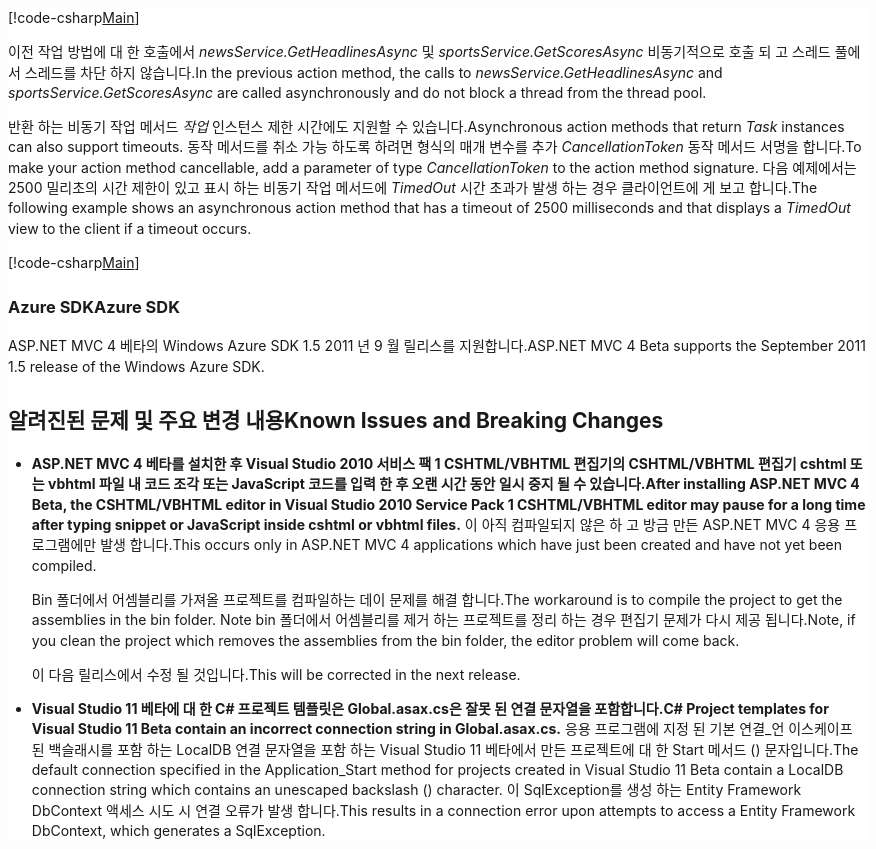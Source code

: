 [!code-csharp[Main](mvc4-beta-release-notes/samples/sample8.cs)]

<span data-ttu-id="5f942-261">이전 작업 방법에 대 한 호출에서 *newsService.GetHeadlinesAsync* 및 *sportsService.GetScoresAsync* 비동기적으로 호출 되 고 스레드 풀에서 스레드를 차단 하지 않습니다.</span><span class="sxs-lookup"><span data-stu-id="5f942-261">In the previous action method, the calls to *newsService.GetHeadlinesAsync* and *sportsService.GetScoresAsync* are called asynchronously and do not block a thread from the thread pool.</span></span>

<span data-ttu-id="5f942-262">반환 하는 비동기 작업 메서드 *작업* 인스턴스 제한 시간에도 지원할 수 있습니다.</span><span class="sxs-lookup"><span data-stu-id="5f942-262">Asynchronous action methods that return *Task* instances can also support timeouts.</span></span> <span data-ttu-id="5f942-263">동작 메서드를 취소 가능 하도록 하려면 형식의 매개 변수를 추가 *CancellationToken* 동작 메서드 서명을 합니다.</span><span class="sxs-lookup"><span data-stu-id="5f942-263">To make your action method cancellable, add a parameter of type *CancellationToken* to the action method signature.</span></span> <span data-ttu-id="5f942-264">다음 예제에서는 2500 밀리초의 시간 제한이 있고 표시 하는 비동기 작업 메서드에 *TimedOut* 시간 초과가 발생 하는 경우 클라이언트에 게 보고 합니다.</span><span class="sxs-lookup"><span data-stu-id="5f942-264">The following example shows an asynchronous action method that has a timeout of 2500 milliseconds and that displays a *TimedOut* view to the client if a timeout occurs.</span></span>

[!code-csharp[Main](mvc4-beta-release-notes/samples/sample9.cs)]

<a id="_Toc303253814"></a>
### <a name="azure-sdk"></a><span data-ttu-id="5f942-265">Azure SDK</span><span class="sxs-lookup"><span data-stu-id="5f942-265">Azure SDK</span></span>

<span data-ttu-id="5f942-266">ASP.NET MVC 4 베타의 Windows Azure SDK 1.5 2011 년 9 월 릴리스를 지원합니다.</span><span class="sxs-lookup"><span data-stu-id="5f942-266">ASP.NET MVC 4 Beta supports the September 2011 1.5 release of the Windows Azure SDK.</span></span>

<a id="_Toc303253815"></a>
## <a name="known-issues-and-breaking-changes"></a><span data-ttu-id="5f942-267">알려진된 문제 및 주요 변경 내용</span><span class="sxs-lookup"><span data-stu-id="5f942-267">Known Issues and Breaking Changes</span></span>

- <span data-ttu-id="5f942-268">**ASP.NET MVC 4 베타를 설치한 후 Visual Studio 2010 서비스 팩 1 CSHTML/VBHTML 편집기의 CSHTML/VBHTML 편집기 cshtml 또는 vbhtml 파일 내 코드 조각 또는 JavaScript 코드를 입력 한 후 오랜 시간 동안 일시 중지 될 수 있습니다.**</span><span class="sxs-lookup"><span data-stu-id="5f942-268">**After installing ASP.NET MVC 4 Beta, the CSHTML/VBHTML editor in Visual Studio 2010 Service Pack 1 CSHTML/VBHTML editor may pause for a long time after typing snippet or JavaScript inside cshtml or vbhtml files.**</span></span> <span data-ttu-id="5f942-269">이 아직 컴파일되지 않은 하 고 방금 만든 ASP.NET MVC 4 응용 프로그램에만 발생 합니다.</span><span class="sxs-lookup"><span data-stu-id="5f942-269">This occurs only in ASP.NET MVC 4 applications which have just been created and have not yet been compiled.</span></span>

    <span data-ttu-id="5f942-270">Bin 폴더에서 어셈블리를 가져올 프로젝트를 컴파일하는 데이 문제를 해결 합니다.</span><span class="sxs-lookup"><span data-stu-id="5f942-270">The workaround is to compile the project to get the assemblies in the bin folder.</span></span> <span data-ttu-id="5f942-271">Note bin 폴더에서 어셈블리를 제거 하는 프로젝트를 정리 하는 경우 편집기 문제가 다시 제공 됩니다.</span><span class="sxs-lookup"><span data-stu-id="5f942-271">Note, if you clean the project which removes the assemblies from the bin folder, the editor problem will come back.</span></span>

    <span data-ttu-id="5f942-272">이 다음 릴리스에서 수정 될 것입니다.</span><span class="sxs-lookup"><span data-stu-id="5f942-272">This will be corrected in the next release.</span></span>
- <span data-ttu-id="5f942-273">**Visual Studio 11 베타에 대 한 C# 프로젝트 템플릿은 Global.asax.cs은 잘못 된 연결 문자열을 포함합니다.**</span><span class="sxs-lookup"><span data-stu-id="5f942-273">**C# Project templates for Visual Studio 11 Beta contain an incorrect connection string in Global.asax.cs.**</span></span> <span data-ttu-id="5f942-274">응용 프로그램에 지정 된 기본 연결\_언 이스케이프 된 백슬래시를 포함 하는 LocalDB 연결 문자열을 포함 하는 Visual Studio 11 베타에서 만든 프로젝트에 대 한 Start 메서드 (\) 문자입니다.</span><span class="sxs-lookup"><span data-stu-id="5f942-274">The default connection specified in the Application\_Start method for projects created in Visual Studio 11 Beta contain a LocalDB connection string which contains an unescaped backslash (\) character.</span></span> <span data-ttu-id="5f942-275">이 SqlException를 생성 하는 Entity Framework DbContext 액세스 시도 시 연결 오류가 발생 합니다.</span><span class="sxs-lookup"><span data-stu-id="5f942-275">This results in a connection error upon attempts to access a Entity Framework DbContext, which generates a SqlException.</span></span>
